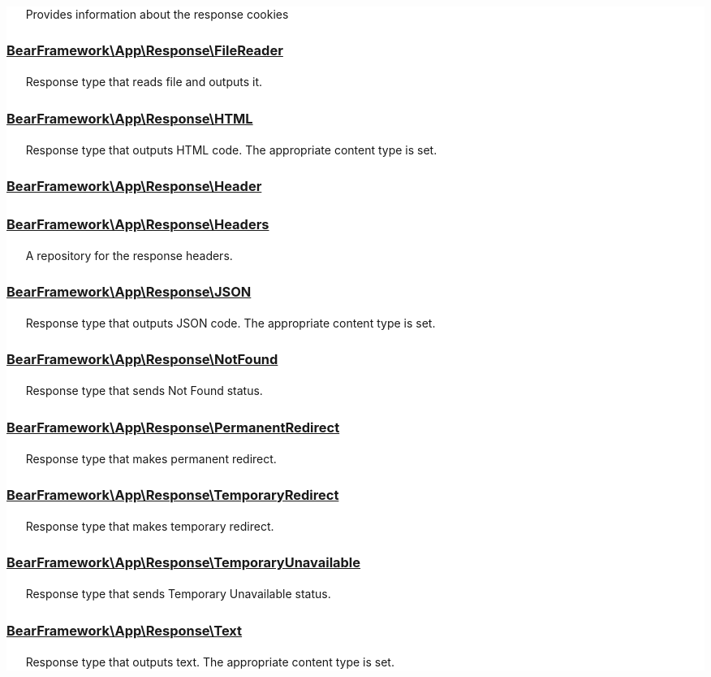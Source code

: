 &nbsp;&nbsp;&nbsp;&nbsp;&nbsp;&nbsp;Provides information about the response cookies

### [BearFramework\App\Response\FileReader](bearframework.app.response.filereader.class.md)

&nbsp;&nbsp;&nbsp;&nbsp;&nbsp;&nbsp;Response type that reads file and outputs it.

### [BearFramework\App\Response\HTML](bearframework.app.response.html.class.md)

&nbsp;&nbsp;&nbsp;&nbsp;&nbsp;&nbsp;Response type that outputs HTML code. The appropriate content type is set.

### [BearFramework\App\Response\Header](bearframework.app.response.header.class.md)

### [BearFramework\App\Response\Headers](bearframework.app.response.headers.class.md)

&nbsp;&nbsp;&nbsp;&nbsp;&nbsp;&nbsp;A repository for the response headers.

### [BearFramework\App\Response\JSON](bearframework.app.response.json.class.md)

&nbsp;&nbsp;&nbsp;&nbsp;&nbsp;&nbsp;Response type that outputs JSON code. The appropriate content type is set.

### [BearFramework\App\Response\NotFound](bearframework.app.response.notfound.class.md)

&nbsp;&nbsp;&nbsp;&nbsp;&nbsp;&nbsp;Response type that sends Not Found status.

### [BearFramework\App\Response\PermanentRedirect](bearframework.app.response.permanentredirect.class.md)

&nbsp;&nbsp;&nbsp;&nbsp;&nbsp;&nbsp;Response type that makes permanent redirect.

### [BearFramework\App\Response\TemporaryRedirect](bearframework.app.response.temporaryredirect.class.md)

&nbsp;&nbsp;&nbsp;&nbsp;&nbsp;&nbsp;Response type that makes temporary redirect.

### [BearFramework\App\Response\TemporaryUnavailable](bearframework.app.response.temporaryunavailable.class.md)

&nbsp;&nbsp;&nbsp;&nbsp;&nbsp;&nbsp;Response type that sends Temporary Unavailable status.

### [BearFramework\App\Response\Text](bearframework.app.response.text.class.md)

&nbsp;&nbsp;&nbsp;&nbsp;&nbsp;&nbsp;Response type that outputs text. The appropriate content type is set.
